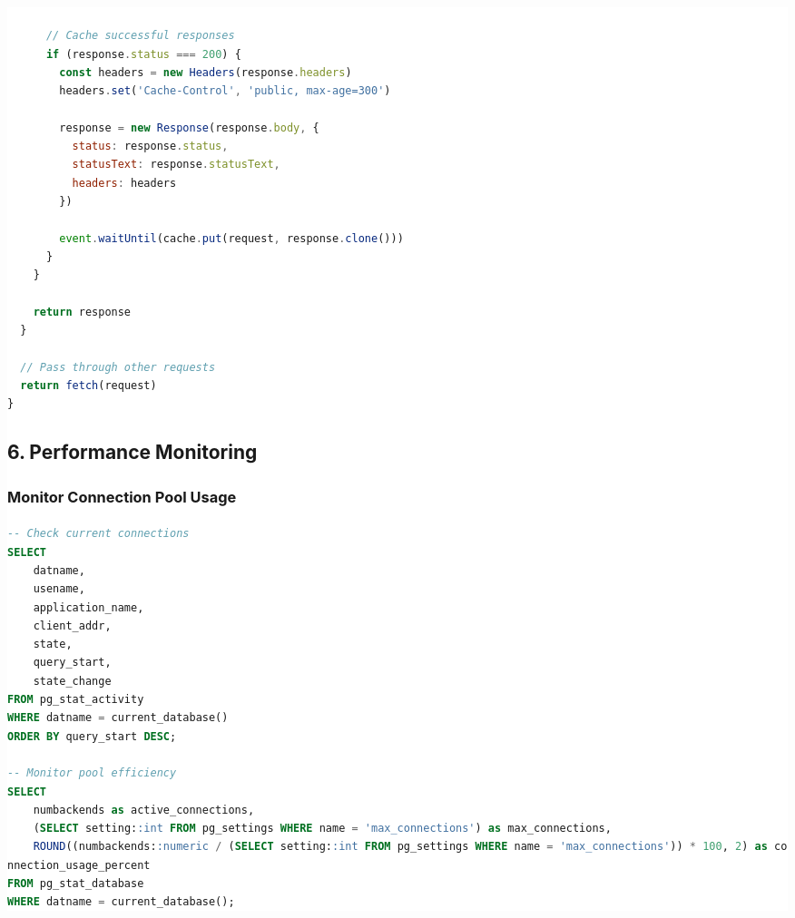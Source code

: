 ```javascript
      
      // Cache successful responses
      if (response.status === 200) {
        const headers = new Headers(response.headers)
        headers.set('Cache-Control', 'public, max-age=300')
        
        response = new Response(response.body, {
          status: response.status,
          statusText: response.statusText,
          headers: headers
        })
        
        event.waitUntil(cache.put(request, response.clone()))
      }
    }
    
    return response
  }
  
  // Pass through other requests
  return fetch(request)
}
```

## 6. Performance Monitoring

### Monitor Connection Pool Usage

```sql
-- Check current connections
SELECT 
    datname,
    usename,
    application_name,
    client_addr,
    state,
    query_start,
    state_change
FROM pg_stat_activity
WHERE datname = current_database()
ORDER BY query_start DESC;

-- Monitor pool efficiency
SELECT 
    numbackends as active_connections,
    (SELECT setting::int FROM pg_settings WHERE name = 'max_connections') as max_connections,
    ROUND((numbackends::numeric / (SELECT setting::int FROM pg_settings WHERE name = 'max_connections')) * 100, 2) as connection_usage_percent
FROM pg_stat_database
WHERE datname = current_database();
```
